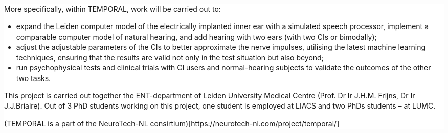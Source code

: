 
More specifically, within TEMPORAL, work will be carried out to:
  
* expand the Leiden computer model of the electrically implanted inner ear with a simulated speech processor, implement a comparable computer model of natural hearing, and add hearing with two ears (with two CIs or bimodally);
* adjust the adjustable parameters of the CIs to better approximate the nerve impulses, utilising the latest machine learning techniques, ensuring that the results are valid not only in the test situation but also beyond;
* run psychophysical tests and clinical trials with CI users and normal-hearing subjects to validate the outcomes of the other two tasks.  


This project is carried out together the ENT-department of Leiden University Medical Centre (Prof. Dr Ir J.H.M. Frijns, Dr Ir J.J.Briaire).
Out of 3 PhD students working on this project, one student is employed at LIACS and two PhDs students – at LUMC.  

(TEMPORAL is a part of the NeuroTech-NL consirtium)[https://neurotech-nl.com/project/temporal/]